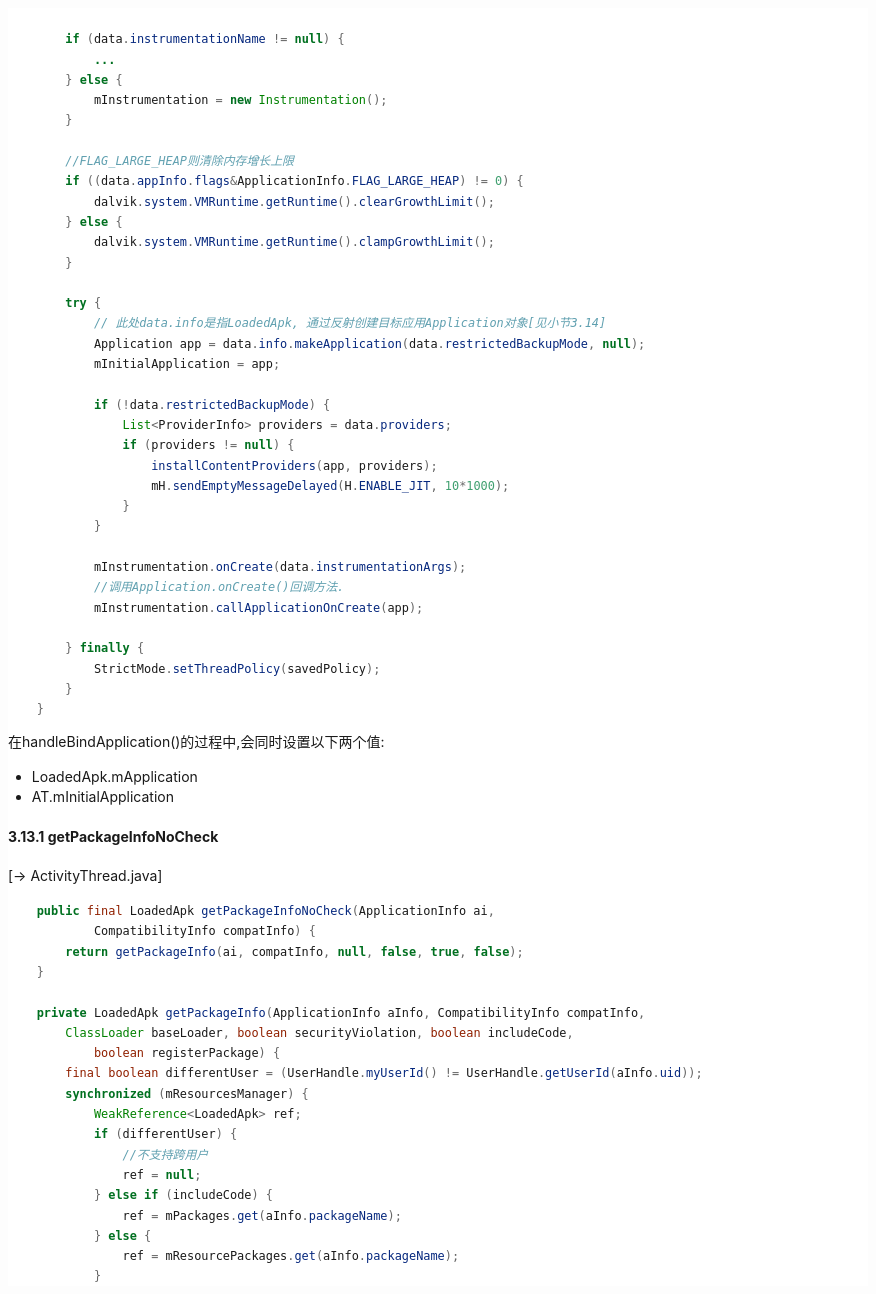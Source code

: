 ```java

        if (data.instrumentationName != null) {
            ...
        } else {
            mInstrumentation = new Instrumentation();
        }

        //FLAG_LARGE_HEAP则清除内存增长上限
        if ((data.appInfo.flags&ApplicationInfo.FLAG_LARGE_HEAP) != 0) {
            dalvik.system.VMRuntime.getRuntime().clearGrowthLimit();
        } else {
            dalvik.system.VMRuntime.getRuntime().clampGrowthLimit();
        }

        try {
            // 此处data.info是指LoadedApk, 通过反射创建目标应用Application对象[见小节3.14]
            Application app = data.info.makeApplication(data.restrictedBackupMode, null);
            mInitialApplication = app;

            if (!data.restrictedBackupMode) {
                List<ProviderInfo> providers = data.providers;
                if (providers != null) {
                    installContentProviders(app, providers);
                    mH.sendEmptyMessageDelayed(H.ENABLE_JIT, 10*1000);
                }
            }

            mInstrumentation.onCreate(data.instrumentationArgs);
            //调用Application.onCreate()回调方法.
            mInstrumentation.callApplicationOnCreate(app);

        } finally {
            StrictMode.setThreadPolicy(savedPolicy);
        }
    }
```

在handleBindApplication()的过程中,会同时设置以下两个值:

- LoadedApk.mApplication
- AT.mInitialApplication

#### 3.13.1 getPackageInfoNoCheck
[-> ActivityThread.java]

```java
    public final LoadedApk getPackageInfoNoCheck(ApplicationInfo ai,
            CompatibilityInfo compatInfo) {
        return getPackageInfo(ai, compatInfo, null, false, true, false);
    }

    private LoadedApk getPackageInfo(ApplicationInfo aInfo, CompatibilityInfo compatInfo,
        ClassLoader baseLoader, boolean securityViolation, boolean includeCode,
            boolean registerPackage) {
        final boolean differentUser = (UserHandle.myUserId() != UserHandle.getUserId(aInfo.uid));
        synchronized (mResourcesManager) {
            WeakReference<LoadedApk> ref;
            if (differentUser) {
                //不支持跨用户
                ref = null;
            } else if (includeCode) {
                ref = mPackages.get(aInfo.packageName);
            } else {
                ref = mResourcePackages.get(aInfo.packageName);
            }
```